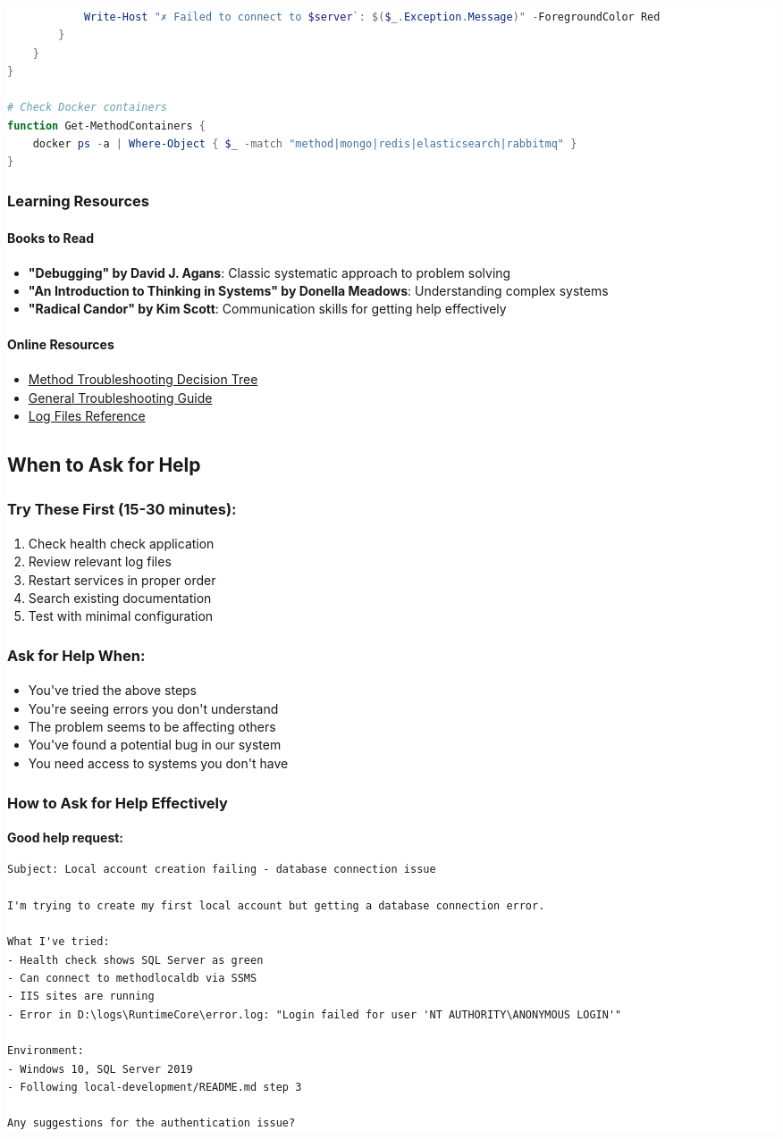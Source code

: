 ```powershell
            Write-Host "✗ Failed to connect to $server`: $($_.Exception.Message)" -ForegroundColor Red
        }
    }
}

# Check Docker containers
function Get-MethodContainers {
    docker ps -a | Where-Object { $_ -match "method|mongo|redis|elasticsearch|rabbitmq" }
}
```

### Learning Resources

#### Books to Read
- **"Debugging" by David J. Agans**: Classic systematic approach to problem solving
- **"An Introduction to Thinking in Systems" by Donella Meadows**: Understanding complex systems
- **"Radical Candor" by Kim Scott**: Communication skills for getting help effectively

#### Online Resources
- [Method Troubleshooting Decision Tree](../troubleshooting/decision-tree.md)
- [General Troubleshooting Guide](../troubleshooting/general.md)
- [Log Files Reference](../troubleshooting/log-files.md)

## When to Ask for Help

### Try These First (15-30 minutes):
1. Check health check application
2. Review relevant log files
3. Restart services in proper order
4. Search existing documentation
5. Test with minimal configuration

### Ask for Help When:
- You've tried the above steps
- You're seeing errors you don't understand
- The problem seems to be affecting others
- You've found a potential bug in our system
- You need access to systems you don't have

### How to Ask for Help Effectively

**Good help request:**
```
Subject: Local account creation failing - database connection issue

I'm trying to create my first local account but getting a database connection error.

What I've tried:
- Health check shows SQL Server as green
- Can connect to methodlocaldb via SSMS
- IIS sites are running
- Error in D:\logs\RuntimeCore\error.log: "Login failed for user 'NT AUTHORITY\ANONYMOUS LOGIN'"

Environment:
- Windows 10, SQL Server 2019
- Following local-development/README.md step 3

Any suggestions for the authentication issue?
```
